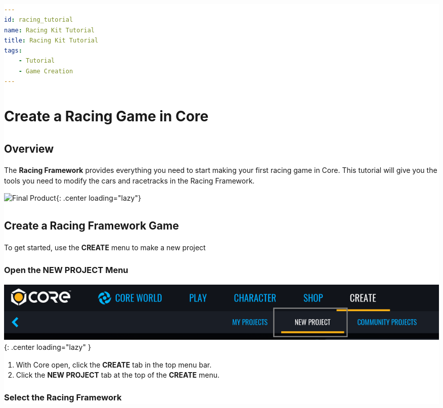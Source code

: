```yaml
---
id: racing_tutorial
name: Racing Kit Tutorial
title: Racing Kit Tutorial
tags:
    - Tutorial
    - Game Creation
---
```


# Create a Racing Game in Core

## Overview

The **Racing Framework** provides everything you need to start making your first racing game in Core. This tutorial will give you the tools you need to modify the cars and racetracks in the Racing Framework.

![Final Product](../img/RacingTutorial/ConeOnTruckFinalProduct.png){: .center loading="lazy"}

## Create a Racing Framework Game

To get started, use the **CREATE** menu to make a new project

### Open the **NEW PROJECT** Menu

![Create New](../img/NewFrameworks/NewFrameworks_NewProject.png){: .center loading="lazy" }

1. With Core open, click the **CREATE** tab in the top menu bar.
2. Click the **NEW PROJECT** tab at the top of the **CREATE** menu.

### Select the **Racing** Framework
